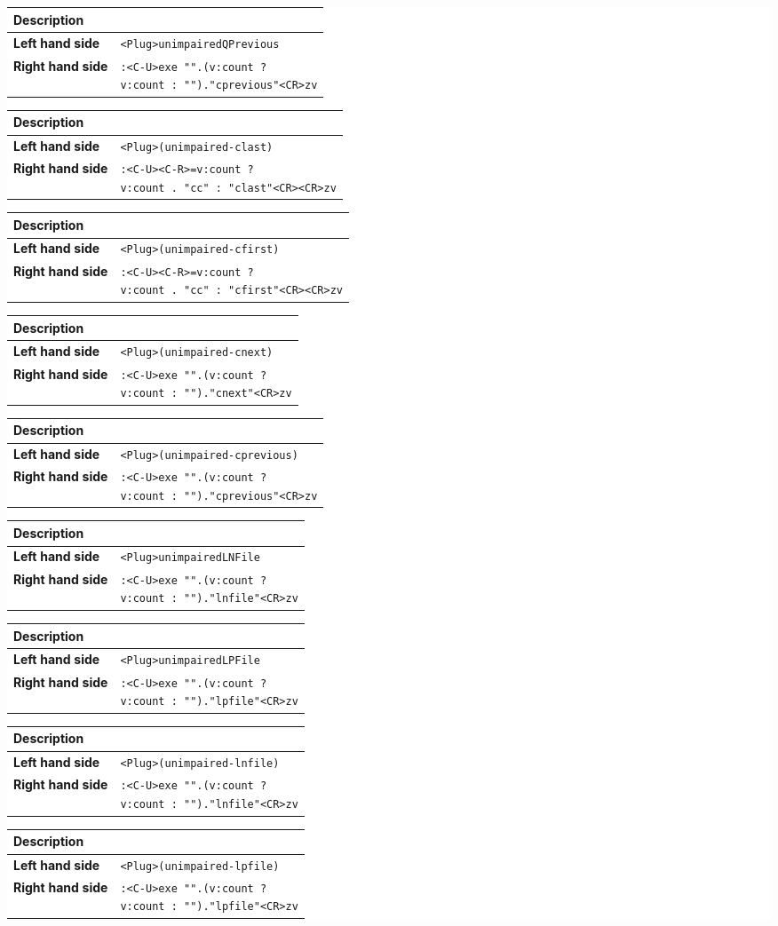 | **Description** | |
| :---- | :---- |
| **Left hand side** | <code>&lt;Plug&gt;unimpairedQPrevious</code> |
| **Right hand side** | <code>:&lt;C-U&gt;exe "".(v:count ? v:count : "")."cprevious"&lt;CR&gt;zv</code> |

| **Description** | |
| :---- | :---- |
| **Left hand side** | <code>&lt;Plug&gt;(unimpaired-clast)</code> |
| **Right hand side** | <code>:&lt;C-U&gt;&lt;C-R&gt;=v:count ? v:count . "cc" : "clast"&lt;CR&gt;&lt;CR&gt;zv</code> |

| **Description** | |
| :---- | :---- |
| **Left hand side** | <code>&lt;Plug&gt;(unimpaired-cfirst)</code> |
| **Right hand side** | <code>:&lt;C-U&gt;&lt;C-R&gt;=v:count ? v:count . "cc" : "cfirst"&lt;CR&gt;&lt;CR&gt;zv</code> |

| **Description** | |
| :---- | :---- |
| **Left hand side** | <code>&lt;Plug&gt;(unimpaired-cnext)</code> |
| **Right hand side** | <code>:&lt;C-U&gt;exe "".(v:count ? v:count : "")."cnext"&lt;CR&gt;zv</code> |

| **Description** | |
| :---- | :---- |
| **Left hand side** | <code>&lt;Plug&gt;(unimpaired-cprevious)</code> |
| **Right hand side** | <code>:&lt;C-U&gt;exe "".(v:count ? v:count : "")."cprevious"&lt;CR&gt;zv</code> |

| **Description** | |
| :---- | :---- |
| **Left hand side** | <code>&lt;Plug&gt;unimpairedLNFile</code> |
| **Right hand side** | <code>:&lt;C-U&gt;exe "".(v:count ? v:count : "")."lnfile"&lt;CR&gt;zv</code> |

| **Description** | |
| :---- | :---- |
| **Left hand side** | <code>&lt;Plug&gt;unimpairedLPFile</code> |
| **Right hand side** | <code>:&lt;C-U&gt;exe "".(v:count ? v:count : "")."lpfile"&lt;CR&gt;zv</code> |

| **Description** | |
| :---- | :---- |
| **Left hand side** | <code>&lt;Plug&gt;(unimpaired-lnfile)</code> |
| **Right hand side** | <code>:&lt;C-U&gt;exe "".(v:count ? v:count : "")."lnfile"&lt;CR&gt;zv</code> |

| **Description** | |
| :---- | :---- |
| **Left hand side** | <code>&lt;Plug&gt;(unimpaired-lpfile)</code> |
| **Right hand side** | <code>:&lt;C-U&gt;exe "".(v:count ? v:count : "")."lpfile"&lt;CR&gt;zv</code> |
